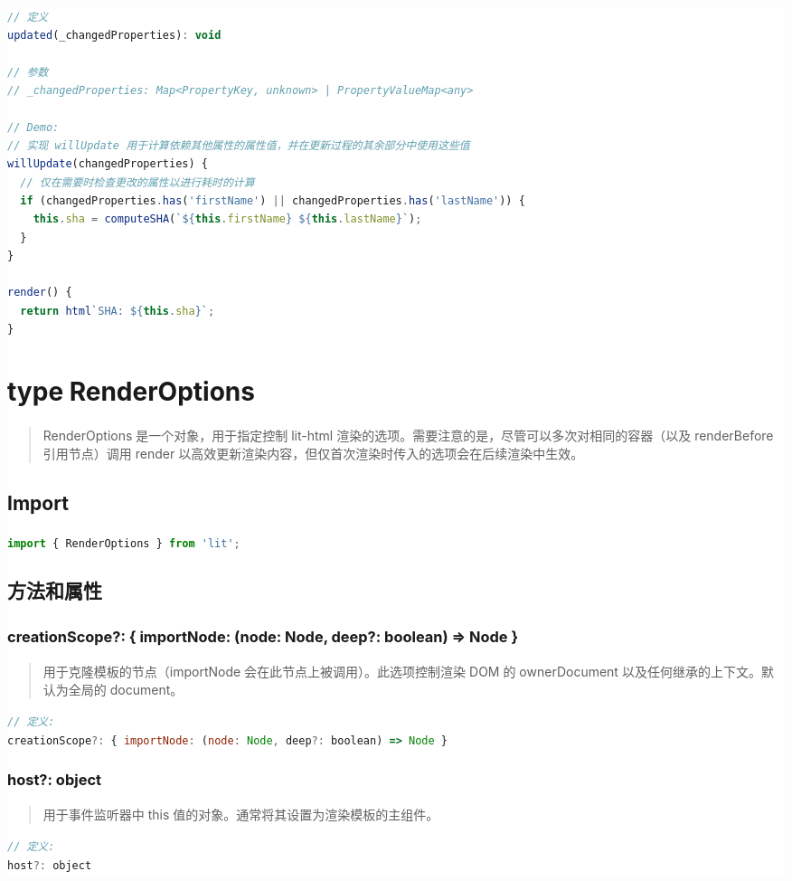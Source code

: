 ```javascript
// 定义
updated(_changedProperties): void

// 参数
// _changedProperties: Map<PropertyKey, unknown> | PropertyValueMap<any>

// Demo:
// 实现 willUpdate 用于计算依赖其他属性的属性值，并在更新过程的其余部分中使用这些值
willUpdate(changedProperties) {
  // 仅在需要时检查更改的属性以进行耗时的计算
  if (changedProperties.has('firstName') || changedProperties.has('lastName')) {
    this.sha = computeSHA(`${this.firstName} ${this.lastName}`);
  }
}

render() {
  return html`SHA: ${this.sha}`;
}
```

# type RenderOptions

> RenderOptions 是一个对象，用于指定控制 lit-html 渲染的选项。需要注意的是，尽管可以多次对相同的容器（以及 renderBefore 引用节点）调用 render 以高效更新渲染内容，但仅首次渲染时传入的选项会在后续渲染中生效。

## Import

```javascript
import { RenderOptions } from 'lit';
```

## 方法和属性

### creationScope?: { importNode: (node: Node, deep?: boolean) => Node }

> 用于克隆模板的节点（importNode 会在此节点上被调用）。此选项控制渲染 DOM 的 ownerDocument 以及任何继承的上下文。默认为全局的 document。

```javascript
// 定义:
creationScope?: { importNode: (node: Node, deep?: boolean) => Node }
```

### host?: object

> 用于事件监听器中 this 值的对象。通常将其设置为渲染模板的主组件。

```javascript
// 定义:
host?: object
```
